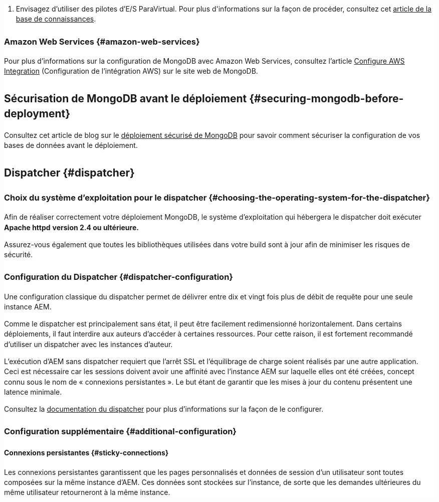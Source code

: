 1. Envisagez d’utiliser des pilotes d’E/S ParaVirtual. Pour plus d&#39;informations sur la façon de procéder, consultez cet [article de la base de connaissances](https://kb.vmware.com/selfservice/microsites/search.do?language=en_US&amp;cmd=displayKC&amp;externalId=1010398).

### Amazon Web Services {#amazon-web-services}

Pour plus d’informations sur la configuration de MongoDB avec Amazon Web Services, consultez l’article [Configure AWS Integration](https://docs.cloud.mongodb.com/tutorial/configure-aws-settings/) (Configuration de l’intégration AWS) sur le site web de MongoDB.

## Sécurisation de MongoDB avant le déploiement {#securing-mongodb-before-deployment}

Consultez cet article de blog sur le [déploiement sécurisé de MongoDB](https://blogs.adobe.com/security/2015/07/securely-deploying-mongodb-3-0.html) pour savoir comment sécuriser la configuration de vos bases de données avant le déploiement.

## Dispatcher {#dispatcher}

### Choix du système d’exploitation pour le dispatcher {#choosing-the-operating-system-for-the-dispatcher}

Afin de réaliser correctement votre déploiement MongoDB, le système d’exploitation qui hébergera le dispatcher doit exécuter **Apache httpd** **version 2.4 ou ultérieure.**

Assurez-vous également que toutes les bibliothèques utilisées dans votre build sont à jour afin de minimiser les risques de sécurité.

### Configuration du Dispatcher {#dispatcher-configuration}

Une configuration classique du dispatcher permet de délivrer entre dix et vingt fois plus de débit de requête pour une seule instance AEM.

Comme le dispatcher est principalement sans état, il peut être facilement redimensionné horizontalement. Dans certains déploiements, il faut interdire aux auteurs d’accéder à certaines ressources. Pour cette raison, il est fortement recommandé d’utiliser un dispatcher avec les instances d’auteur.

L’exécution d’AEM sans dispatcher requiert que l’arrêt SSL et l’équilibrage de charge soient réalisés par une autre application. Ceci est nécessaire car les sessions doivent avoir une affinité avec l’instance AEM sur laquelle elles ont été créées, concept connu sous le nom de « connexions persistantes ». Le but étant de garantir que les mises à jour du contenu présentent une latence minimale.

Consultez la [documentation du dispatcher](https://helpx.adobe.com/experience-manager/dispatcher/using/dispatcher.html) pour plus d’informations sur la façon de le configurer.

### Configuration supplémentaire {#additional-configuration}

#### Connexions persistantes   {#sticky-connections}

Les connexions persistantes garantissent que les pages personnalisés et données de session d’un utilisateur sont toutes composées sur la même instance d’AEM. Ces données sont stockées sur l’instance, de sorte que les demandes ultérieures du même utilisateur retourneront à la même instance.
